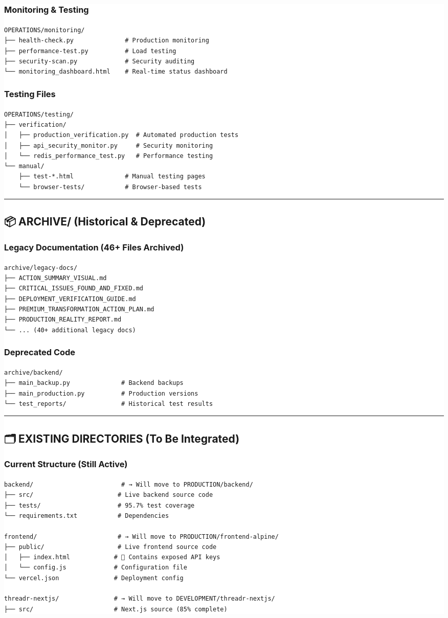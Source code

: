 ### Monitoring & Testing
```
OPERATIONS/monitoring/
├── health-check.py              # Production monitoring
├── performance-test.py          # Load testing
├── security-scan.py             # Security auditing
└── monitoring_dashboard.html    # Real-time status dashboard
```

### Testing Files
```
OPERATIONS/testing/
├── verification/
│   ├── production_verification.py  # Automated production tests
│   ├── api_security_monitor.py     # Security monitoring
│   └── redis_performance_test.py   # Performance testing
└── manual/
    ├── test-*.html              # Manual testing pages
    └── browser-tests/           # Browser-based tests
```

---

## 📦 ARCHIVE/ (Historical & Deprecated)

### Legacy Documentation (46+ Files Archived)
```
archive/legacy-docs/
├── ACTION_SUMMARY_VISUAL.md
├── CRITICAL_ISSUES_FOUND_AND_FIXED.md
├── DEPLOYMENT_VERIFICATION_GUIDE.md
├── PREMIUM_TRANSFORMATION_ACTION_PLAN.md
├── PRODUCTION_REALITY_REPORT.md
└── ... (40+ additional legacy docs)
```

### Deprecated Code
```
archive/backend/
├── main_backup.py              # Backend backups
├── main_production.py          # Production versions
└── test_reports/               # Historical test results
```

---

## 🗂️ EXISTING DIRECTORIES (To Be Integrated)

### Current Structure (Still Active)
```
backend/                        # → Will move to PRODUCTION/backend/
├── src/                       # Live backend source code
├── tests/                     # 95.7% test coverage
└── requirements.txt           # Dependencies

frontend/                      # → Will move to PRODUCTION/frontend-alpine/
├── public/                    # Live frontend source code
│   ├── index.html            # 🚨 Contains exposed API keys
│   └── config.js             # Configuration file
└── vercel.json               # Deployment config

threadr-nextjs/               # → Will move to DEVELOPMENT/threadr-nextjs/
├── src/                      # Next.js source (85% complete)
```